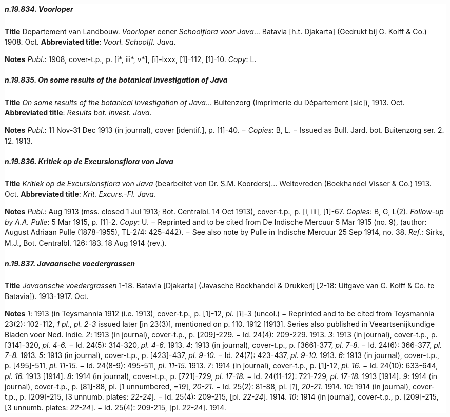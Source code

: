 ##### n.19.834. Voorloper

**Title**
Departement van Landbouw. *Voorloper* eener *Schoolflora voor Java*... Batavia \[h.t. Djakarta\] (Gedrukt bij G. Kolff & Co.) 1908. Oct.
**Abbreviated title**: *Voorl. Schoolfl. Java*.

**Notes**
*Publ*.: 1908, cover-t.p., p. \[i\*, iii\*, v\*\], \[i\]-lxxx, \[1\]-112, \[1\]-10. *Copy*: L.

##### n.19.835. On some results of the botanical investigation of Java

**Title**
*On some results of the botanical investigation of Java*... Buitenzorg (Imprimerie du Département \[sic\]), 1913. Oct.
**Abbreviated title**: *Results bot. invest. Java*.

**Notes**
*Publ*.: 11 Nov-31 Dec 1913 (in journal), cover \[identif.\], p. \[1\]-40. − *Copies*: B, L. − Issued as Bull. Jard. bot. Buitenzorg ser. 2. 12. 1913.

##### n.19.836. Kritiek op de Excursionsflora von Java

**Title**
*Kritiek op de Excursionsflora von Java* (bearbeitet von Dr. S.M. Koorders)... Weltevreden (Boekhandel Visser & Co.) 1913. Oct.
**Abbreviated title**: *Krit. Excurs.-Fl. Java*.

**Notes**
*Publ*.: Aug 1913 (mss. closed 1 Jul 1913; Bot. Centralbl. 14 Oct 1913), cover-t.p., p. \[i, iii\], \[1\]-67. *Copies*: B, G, L(2).
*Follow-up by A.A. Pulle*: 5 Mar 1915, p. \[1\]-2. *Copy*: U. − Reprinted and to be cited from De Indische Mercuur 5 Mar 1915 (no. 9), (author: August Adriaan Pulle (1878-1955), TL-2/4: 425-442). − See also note by Pulle in Indische Mercuur 25 Sep 1914, no. 38.
*Ref*.: Sirks, M.J., Bot. Centralbl. 126: 183. 18 Aug 1914 (rev.).

##### n.19.837. Javaansche voedergrassen

**Title**
*Javaansche voedergrassen* 1-18. Batavia \[Djakarta\] (Javasche Boekhandel & Drukkerij \[2-18: Uitgave van G. Kolff & Co. te Batavia\]). 1913-1917. Oct.

**Notes**
*1*: 1913 (in Teysmannia 1912 (i.e. 1913), cover-t.p., p. \[1\]-12, *pl*. \[*1*\]-*3* (uncol.) − Reprinted and to be cited from Teysmannia 23(2): 102-112, *1 pl*., *pl. 2-3* issued later \[in 23(3)\], mentioned on p. 110. 1912 \[1913\]. Series also published in Veeartsenijkundige Bladen voor Ned. Indie.
*2*: 1913 (in journal), cover-t.p., p. \[209\]-229. − Id. 24(4): 209-229. 1913.
*3*: 1913 (in journal), cover-t.p., p. \[314\]-320, *pl. 4-6.* − Id. 24(5): 314-320, *pl. 4-6.* 1913.
*4*: 1913 (in journal), cover-t.p., p. \[366\]-377, *pl. 7-8.* − Id. 24(6): 366-377, *pl. 7-8.* 1913.
*5*: 1913 (in journal), cover-t.p., p. \[423\]-437, *pl. 9-10.* − Id. 24(7): 423-437, *pl. 9-10.* 1913.
*6*: 1913 (in journal), cover-t.p., p. \[495\]-511, *pl. 11-15.* − Id. 24(8-9): 495-511, *pl. 11-15.* 1913.
*7*: 1914 (in journal), cover-t.p., p. \[1\]-12, *pl. 16.* − Id. 24(10): 633-644, *pl. 16.* 1913 \[1914\].
*8*: 1914 (in journal), cover-t.p., p. \[721\]-729, *pl. 17-18.* − Id. 24(11-12): 721-729, *pl. 17-18.* 1913 \[1914\].
*9*: 1914 (in journal), cover-t.p., p. \[81\]-88, pl. \[1 unnumbered, =*19*\], *20-21*. − Id. 25(2): 81-88, pl. \[*1*\], *20-21*. 1914.
*10*: 1914 (in journal), cover-t.p., p. \[209\]-215, \[3 unnumb. plates: *22-24*\]. − Id. 25(4): 209-215, \[pl. *22-24*\]. 1914.
*10*: 1914 (in journal), cover-t.p., p. \[209\]-215, \[3 unnumb. plates: *22-24*\]. − Id. 25(4): 209-215, \[pl. *22-24*\]. 1914.